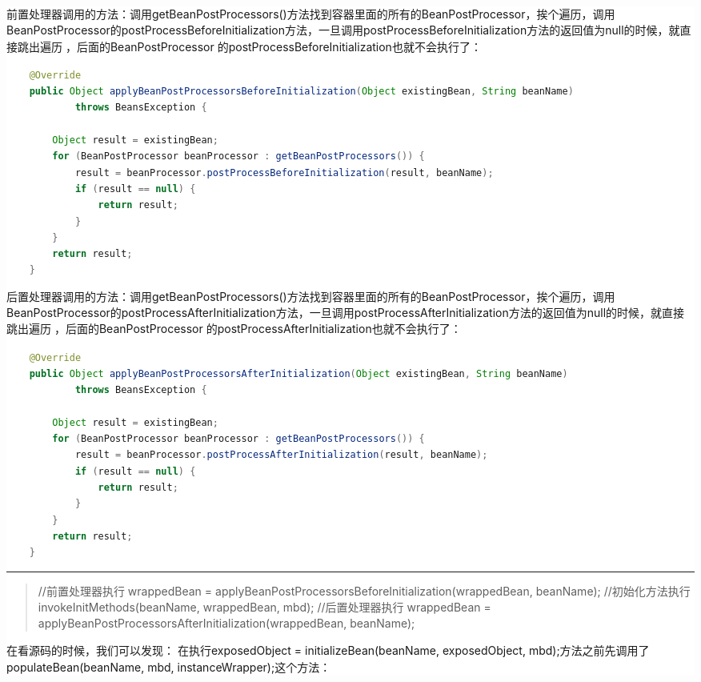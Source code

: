 前置处理器调用的方法：调用getBeanPostProcessors()方法找到容器里面的所有的BeanPostProcessor，挨个遍历，调用BeanPostProcessor的postProcessBeforeInitialization方法，一旦调用postProcessBeforeInitialization方法的返回值为null的时候，就直接跳出遍历 ，后面的BeanPostProcessor 的postProcessBeforeInitialization也就不会执行了：

```java
	@Override
	public Object applyBeanPostProcessorsBeforeInitialization(Object existingBean, String beanName)
			throws BeansException {

		Object result = existingBean;
		for (BeanPostProcessor beanProcessor : getBeanPostProcessors()) {
			result = beanProcessor.postProcessBeforeInitialization(result, beanName);
			if (result == null) {
				return result;
			}
		}
		return result;
	}

```

后置处理器调用的方法：调用getBeanPostProcessors()方法找到容器里面的所有的BeanPostProcessor，挨个遍历，调用BeanPostProcessor的postProcessAfterInitialization方法，一旦调用postProcessAfterInitialization方法的返回值为null的时候，就直接跳出遍历 ，后面的BeanPostProcessor 的postProcessAfterInitialization也就不会执行了：

```java
	@Override
	public Object applyBeanPostProcessorsAfterInitialization(Object existingBean, String beanName)
			throws BeansException {

		Object result = existingBean;
		for (BeanPostProcessor beanProcessor : getBeanPostProcessors()) {
			result = beanProcessor.postProcessAfterInitialization(result, beanName);
			if (result == null) {
				return result;
			}
		}
		return result;
	}

```

------

> //前置处理器执行
> wrappedBean = applyBeanPostProcessorsBeforeInitialization(wrappedBean, beanName);
> //初始化方法执行
> invokeInitMethods(beanName, wrappedBean, mbd);
> //后置处理器执行
> wrappedBean = applyBeanPostProcessorsAfterInitialization(wrappedBean, beanName);

在看源码的时候，我们可以发现：
在执行exposedObject = initializeBean(beanName, exposedObject, mbd);方法之前先调用了populateBean(beanName, mbd, instanceWrapper);这个方法：

